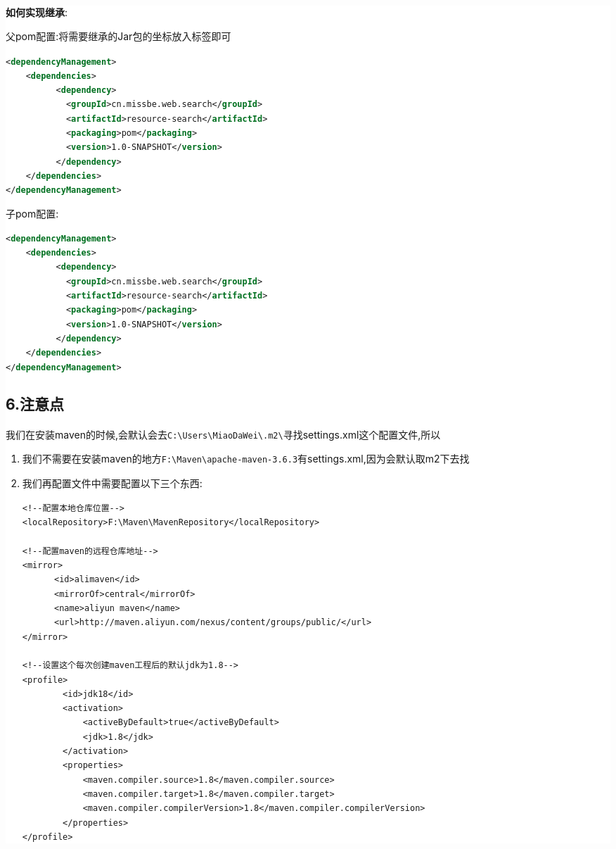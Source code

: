 **如何实现继承**:

父pom配置:将需要继承的Jar包的坐标放入标签即可

```xml
<dependencyManagement>
    <dependencies>
          <dependency>
            <groupId>cn.missbe.web.search</groupId>
            <artifactId>resource-search</artifactId>
            <packaging>pom</packaging>
            <version>1.0-SNAPSHOT</version>
          </dependency> 
    </dependencies>
</dependencyManagement>
```

子pom配置:

```xml
<dependencyManagement>
    <dependencies>
          <dependency>
            <groupId>cn.missbe.web.search</groupId>
            <artifactId>resource-search</artifactId>
            <packaging>pom</packaging>
            <version>1.0-SNAPSHOT</version>
          </dependency> 
    </dependencies>
</dependencyManagement>
```



## 6.注意点

我们在安装maven的时候,会默认会去`C:\Users\MiaoDaWei\.m2\`寻找settings.xml这个配置文件,所以

1. 我们不需要在安装maven的地方`F:\Maven\apache-maven-3.6.3`有settings.xml,因为会默认取m2下去找

2. 我们再配置文件中需要配置以下三个东西:

   ```xml-dtd
   <!--配置本地仓库位置-->
   <localRepository>F:\Maven\MavenRepository</localRepository>
   
   <!--配置maven的远程仓库地址-->
   <mirror>
   　　	<id>alimaven</id>
   　　	<mirrorOf>central</mirrorOf>
   　　	<name>aliyun maven</name>
   　　	<url>http://maven.aliyun.com/nexus/content/groups/public/</url>
   </mirror>
   
   <!--设置这个每次创建maven工程后的默认jdk为1.8-->
   <profile>  
           <id>jdk18</id>  
           <activation>  
               <activeByDefault>true</activeByDefault>  
               <jdk>1.8</jdk>  
           </activation>  
           <properties>  
               <maven.compiler.source>1.8</maven.compiler.source>  
               <maven.compiler.target>1.8</maven.compiler.target>  
               <maven.compiler.compilerVersion>1.8</maven.compiler.compilerVersion>  
           </properties>   
   </profile> 
   ```
